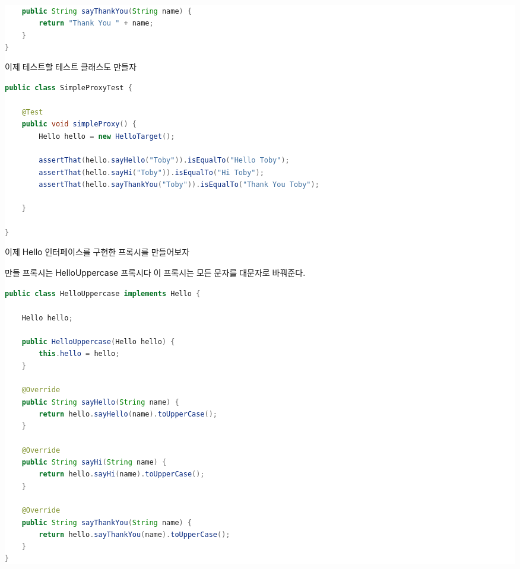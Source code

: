 ```java
    public String sayThankYou(String name) {
        return "Thank You " + name;
    }
}

```

이제 테스트할 테스트 클래스도 만들자

```java
public class SimpleProxyTest {

    @Test
    public void simpleProxy() {
        Hello hello = new HelloTarget();

        assertThat(hello.sayHello("Toby")).isEqualTo("Hello Toby");
        assertThat(hello.sayHi("Toby")).isEqualTo("Hi Toby");
        assertThat(hello.sayThankYou("Toby")).isEqualTo("Thank You Toby");

    }

}
```

이제 Hello 인터페이스를 구현한 프록시를 만들어보자

만들 프록시는 HelloUppercase 프록시다 이 프록시는 모든 문자를 대문자로 바꿔준다.

```java
public class HelloUppercase implements Hello {
    
    Hello hello;

    public HelloUppercase(Hello hello) {
        this.hello = hello;
    }

    @Override
    public String sayHello(String name) {
        return hello.sayHello(name).toUpperCase();
    }

    @Override
    public String sayHi(String name) {
        return hello.sayHi(name).toUpperCase();
    }

    @Override
    public String sayThankYou(String name) {
        return hello.sayThankYou(name).toUpperCase();
    }
}
```
